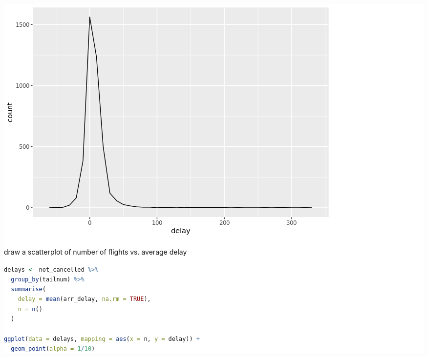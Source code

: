 ![](Data_Transformation_files/figure-markdown_github/unnamed-chunk-28-1.png)

draw a scatterplot of number of flights vs. average delay

``` r
delays <- not_cancelled %>% 
  group_by(tailnum) %>% 
  summarise(
    delay = mean(arr_delay, na.rm = TRUE),
    n = n()
  )

ggplot(data = delays, mapping = aes(x = n, y = delay)) + 
  geom_point(alpha = 1/10)
```
